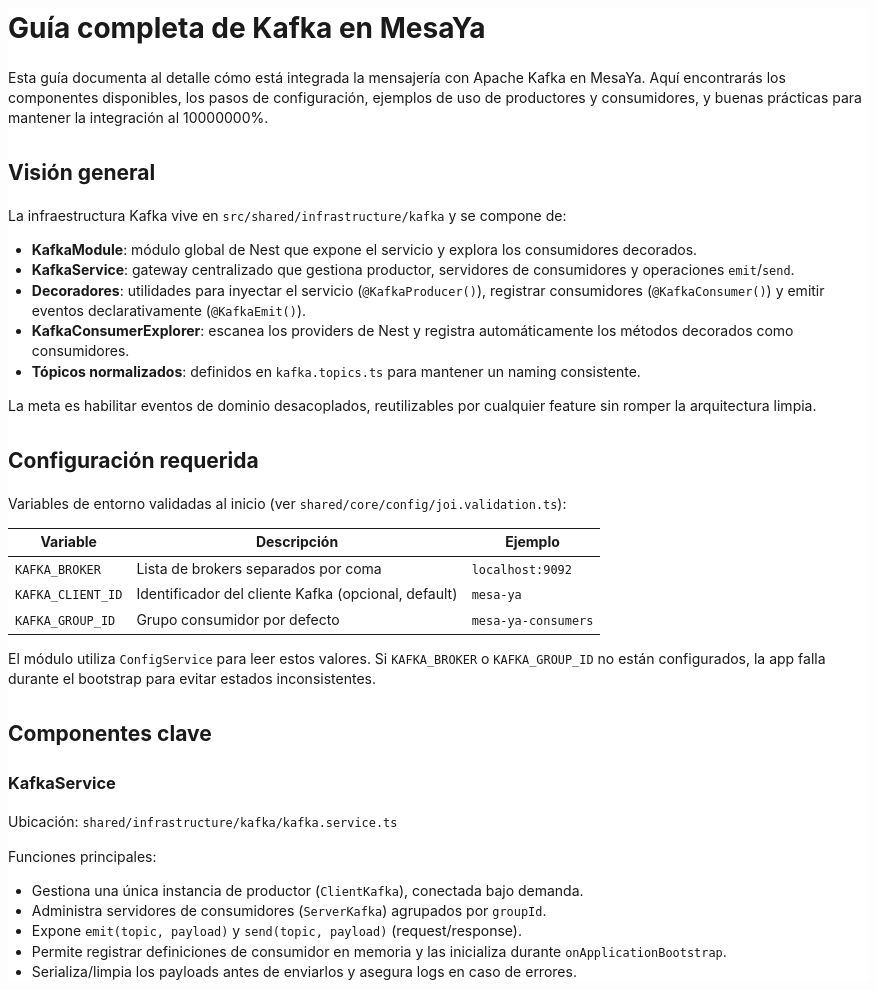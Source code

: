 # Guía completa de Kafka en MesaYa

Esta guía documenta al detalle cómo está integrada la mensajería con Apache Kafka en MesaYa. Aquí encontrarás los componentes disponibles, los pasos de configuración, ejemplos de uso de productores y consumidores, y buenas prácticas para mantener la integración al 10000000%.

## Visión general

La infraestructura Kafka vive en `src/shared/infrastructure/kafka` y se compone de:

- **KafkaModule**: módulo global de Nest que expone el servicio y explora los consumidores decorados.
- **KafkaService**: gateway centralizado que gestiona productor, servidores de consumidores y operaciones `emit`/`send`.
- **Decoradores**: utilidades para inyectar el servicio (`@KafkaProducer()`), registrar consumidores (`@KafkaConsumer()`) y emitir eventos declarativamente (`@KafkaEmit()`).
- **KafkaConsumerExplorer**: escanea los providers de Nest y registra automáticamente los métodos decorados como consumidores.
- **Tópicos normalizados**: definidos en `kafka.topics.ts` para mantener un naming consistente.

La meta es habilitar eventos de dominio desacoplados, reutilizables por cualquier feature sin romper la arquitectura limpia.

## Configuración requerida

Variables de entorno validadas al inicio (ver `shared/core/config/joi.validation.ts`):

| Variable          | Descripción                                         | Ejemplo             |
| ----------------- | --------------------------------------------------- | ------------------- |
| `KAFKA_BROKER`    | Lista de brokers separados por coma                 | `localhost:9092`    |
| `KAFKA_CLIENT_ID` | Identificador del cliente Kafka (opcional, default) | `mesa-ya`           |
| `KAFKA_GROUP_ID`  | Grupo consumidor por defecto                        | `mesa-ya-consumers` |

El módulo utiliza `ConfigService` para leer estos valores. Si `KAFKA_BROKER` o `KAFKA_GROUP_ID` no están configurados, la app falla durante el bootstrap para evitar estados inconsistentes.

## Componentes clave

### KafkaService

Ubicación: `shared/infrastructure/kafka/kafka.service.ts`

Funciones principales:

- Gestiona una única instancia de productor (`ClientKafka`), conectada bajo demanda.
- Administra servidores de consumidores (`ServerKafka`) agrupados por `groupId`.
- Expone `emit(topic, payload)` y `send(topic, payload)` (request/response).
- Permite registrar definiciones de consumidor en memoria y las inicializa durante `onApplicationBootstrap`.
- Serializa/limpia los payloads antes de enviarlos y asegura logs en caso de errores.
